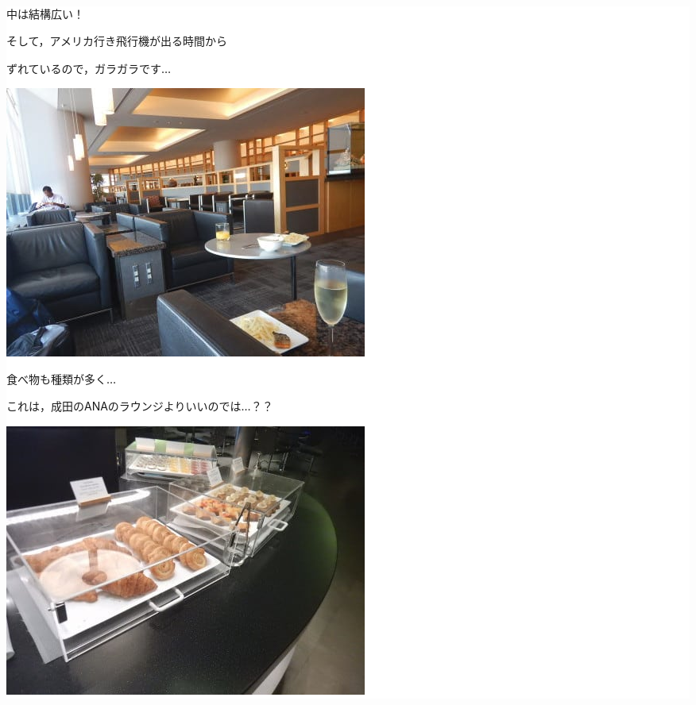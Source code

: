 
中は結構広い！


そして，アメリカ行き飛行機が出る時間から


ずれているので，ガラガラです…




![c0fa62cab49c9ce965009ae1e3c120c0.jpg](images/c0fa62cab49c9ce965009ae1e3c120c0.jpg)







食べ物も種類が多く…


これは，成田のANAのラウンジよりいいのでは…？？




![aa3c808232d2213472479ece407557cd.jpg](images/aa3c808232d2213472479ece407557cd.jpg)
